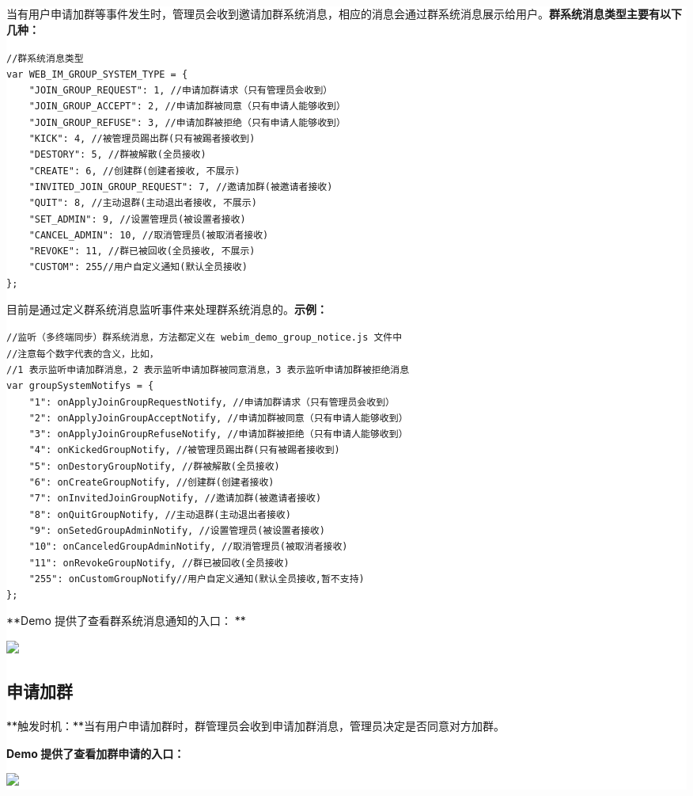 当有用户申请加群等事件发生时，管理员会收到邀请加群系统消息，相应的消息会通过群系统消息展示给用户。**群系统消息类型主要有以下几种：**

```
//群系统消息类型
var WEB_IM_GROUP_SYSTEM_TYPE = {
    "JOIN_GROUP_REQUEST": 1, //申请加群请求（只有管理员会收到）
    "JOIN_GROUP_ACCEPT": 2, //申请加群被同意（只有申请人能够收到）
    "JOIN_GROUP_REFUSE": 3, //申请加群被拒绝（只有申请人能够收到）
    "KICK": 4, //被管理员踢出群(只有被踢者接收到)
    "DESTORY": 5, //群被解散(全员接收)
    "CREATE": 6, //创建群(创建者接收, 不展示)
    "INVITED_JOIN_GROUP_REQUEST": 7, //邀请加群(被邀请者接收)
    "QUIT": 8, //主动退群(主动退出者接收, 不展示)
    "SET_ADMIN": 9, //设置管理员(被设置者接收)
    "CANCEL_ADMIN": 10, //取消管理员(被取消者接收)
    "REVOKE": 11, //群已被回收(全员接收, 不展示)
    "CUSTOM": 255//用户自定义通知(默认全员接收)
};
```

目前是通过定义群系统消息监听事件来处理群系统消息的。**示例：** 

```
//监听（多终端同步）群系统消息，方法都定义在 webim_demo_group_notice.js 文件中
//注意每个数字代表的含义，比如，
//1 表示监听申请加群消息，2 表示监听申请加群被同意消息，3 表示监听申请加群被拒绝消息
var groupSystemNotifys = {
    "1": onApplyJoinGroupRequestNotify, //申请加群请求（只有管理员会收到）
    "2": onApplyJoinGroupAcceptNotify, //申请加群被同意（只有申请人能够收到）
    "3": onApplyJoinGroupRefuseNotify, //申请加群被拒绝（只有申请人能够收到）
    "4": onKickedGroupNotify, //被管理员踢出群(只有被踢者接收到)
    "5": onDestoryGroupNotify, //群被解散(全员接收)
    "6": onCreateGroupNotify, //创建群(创建者接收)
    "7": onInvitedJoinGroupNotify, //邀请加群(被邀请者接收)
    "8": onQuitGroupNotify, //主动退群(主动退出者接收)
    "9": onSetedGroupAdminNotify, //设置管理员(被设置者接收)
    "10": onCanceledGroupAdminNotify, //取消管理员(被取消者接收)
    "11": onRevokeGroupNotify, //群已被回收(全员接收)
    "255": onCustomGroupNotify//用户自定义通知(默认全员接收,暂不支持)
};
```

**Demo 提供了查看群系统消息通知的入口： **

![](//mccdn.qcloud.com/static/img/acf4d425d2353617a543784916396539/image.png)

## 申请加群 

**触发时机：**当有用户申请加群时，群管理员会收到申请加群消息，管理员决定是否同意对方加群。 

**Demo 提供了查看加群申请的入口：** 

![](//mccdn.qcloud.com/static/img/ccc1a4aa08e8141fb90d18be59b18b2a/image.png)

